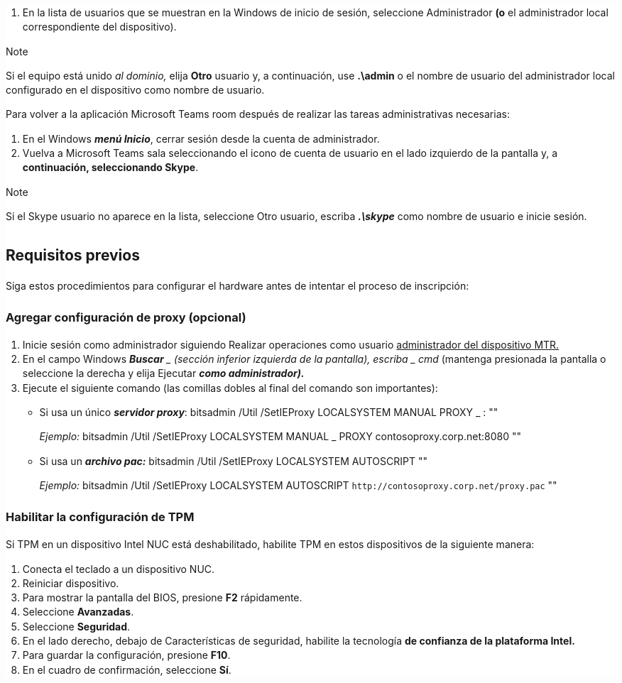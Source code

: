 1. En la lista de usuarios que se muestran en la Windows de inicio de sesión, seleccione Administrador **(o** el administrador local correspondiente del dispositivo).

> [!NOTE]
> Si el equipo está unido *al dominio,* elija **Otro** usuario y, a continuación, use **.\admin** o el nombre de usuario del administrador local configurado en el dispositivo como nombre de usuario.  

Para volver a la aplicación Microsoft Teams room después de realizar las tareas administrativas necesarias:

1. En el Windows ***menú Inicio***, cerrar sesión desde la cuenta de administrador.
1. Vuelva a Microsoft Teams sala seleccionando el icono de cuenta de usuario en el lado izquierdo de la pantalla y, a **continuación, seleccionando Skype**.

> [!NOTE]
> Si el Skype usuario no aparece en la lista, seleccione Otro usuario, escriba ***.\skype*** como nombre de usuario e inicie sesión.

## <a name="prerequisites"></a>Requisitos previos

Siga estos procedimientos para configurar el hardware antes de intentar el proceso de inscripción:

### <a name="adding-proxy-settings-optional"></a>Agregar configuración de proxy (opcional)

1. Inicie sesión como administrador siguiendo Realizar operaciones como usuario [administrador del dispositivo MTR.](#performing-operations-as-the-admin-user-of-the-mtr-device)
1. En el campo Windows ***Buscar** _ (sección inferior izquierda de la pantalla), escriba _ *cmd** (mantenga presionada la pantalla o seleccione la derecha y elija Ejecutar **_como administrador)._**  
1. Ejecute el siguiente comando (las comillas dobles al final del comando son importantes):
   - Si usa un único ***servidor proxy***: bitsadmin /Util /SetIEProxy LOCALSYSTEM MANUAL PROXY \_ : <proxyserver> <port> ""

      *Ejemplo:* bitsadmin /Util /SetIEProxy LOCALSYSTEM MANUAL \_ PROXY contosoproxy.corp.net:8080 ""
      

   - Si usa un ***archivo pac:*** bitsadmin /Util /SetIEProxy LOCALSYSTEM AUTOSCRIPT <pac file url> ""

      
      *Ejemplo:* bitsadmin /Util /SetIEProxy LOCALSYSTEM AUTOSCRIPT `http://contosoproxy.corp.net/proxy.pac` ""
      

### <a name="enabling-tpm-settings"></a>Habilitar la configuración de TPM

Si TPM en un dispositivo Intel NUC está deshabilitado, habilite TPM en estos dispositivos de la siguiente manera:  

1. Conecta el teclado a un dispositivo NUC.  
1. Reiniciar dispositivo.  
1. Para mostrar la pantalla del BIOS, presione **F2** rápidamente.  
1. Seleccione **Avanzadas**.  
1. Seleccione **Seguridad**.  
1. En el lado derecho, debajo de Características de seguridad, habilite la tecnología **de confianza de la plataforma Intel.**  
1. Para guardar la configuración, presione **F10**.  
1. En el cuadro de confirmación, seleccione **Sí**.  
